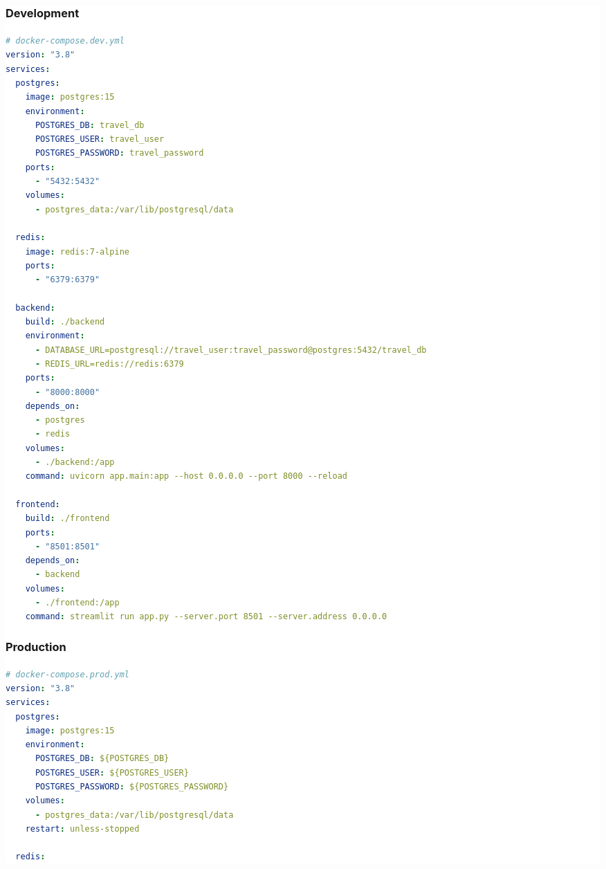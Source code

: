 ### Development

```yaml
# docker-compose.dev.yml
version: "3.8"
services:
  postgres:
    image: postgres:15
    environment:
      POSTGRES_DB: travel_db
      POSTGRES_USER: travel_user
      POSTGRES_PASSWORD: travel_password
    ports:
      - "5432:5432"
    volumes:
      - postgres_data:/var/lib/postgresql/data

  redis:
    image: redis:7-alpine
    ports:
      - "6379:6379"

  backend:
    build: ./backend
    environment:
      - DATABASE_URL=postgresql://travel_user:travel_password@postgres:5432/travel_db
      - REDIS_URL=redis://redis:6379
    ports:
      - "8000:8000"
    depends_on:
      - postgres
      - redis
    volumes:
      - ./backend:/app
    command: uvicorn app.main:app --host 0.0.0.0 --port 8000 --reload

  frontend:
    build: ./frontend
    ports:
      - "8501:8501"
    depends_on:
      - backend
    volumes:
      - ./frontend:/app
    command: streamlit run app.py --server.port 8501 --server.address 0.0.0.0
```

### Production

```yaml
# docker-compose.prod.yml
version: "3.8"
services:
  postgres:
    image: postgres:15
    environment:
      POSTGRES_DB: ${POSTGRES_DB}
      POSTGRES_USER: ${POSTGRES_USER}
      POSTGRES_PASSWORD: ${POSTGRES_PASSWORD}
    volumes:
      - postgres_data:/var/lib/postgresql/data
    restart: unless-stopped

  redis:
```